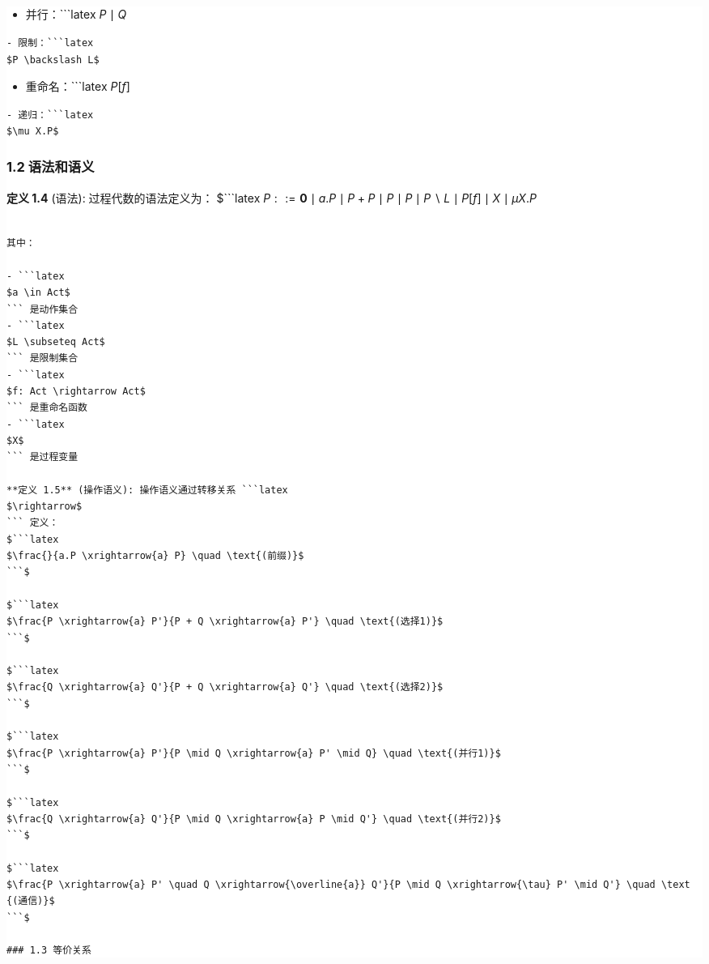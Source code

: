 ```
```
- 并行：```latex
$P \mid Q$
```
- 限制：```latex
$P \backslash L$
```
- 重命名：```latex
$P[f]$
```
- 递归：```latex
$\mu X.P$
```

### 1.2 语法和语义

**定义 1.4** (语法): 过程代数的语法定义为：
$```latex
$P ::= \mathbf{0} \mid a.P \mid P + P \mid P \mid P \mid P \backslash L \mid P[f] \mid X \mid \mu X.P$
```$

其中：

- ```latex
$a \in Act$
``` 是动作集合
- ```latex
$L \subseteq Act$
``` 是限制集合
- ```latex
$f: Act \rightarrow Act$
``` 是重命名函数
- ```latex
$X$
``` 是过程变量

**定义 1.5** (操作语义): 操作语义通过转移关系 ```latex
$\rightarrow$
``` 定义：
$```latex
$\frac{}{a.P \xrightarrow{a} P} \quad \text{(前缀)}$
```$

$```latex
$\frac{P \xrightarrow{a} P'}{P + Q \xrightarrow{a} P'} \quad \text{(选择1)}$
```$

$```latex
$\frac{Q \xrightarrow{a} Q'}{P + Q \xrightarrow{a} Q'} \quad \text{(选择2)}$
```$

$```latex
$\frac{P \xrightarrow{a} P'}{P \mid Q \xrightarrow{a} P' \mid Q} \quad \text{(并行1)}$
```$

$```latex
$\frac{Q \xrightarrow{a} Q'}{P \mid Q \xrightarrow{a} P \mid Q'} \quad \text{(并行2)}$
```$

$```latex
$\frac{P \xrightarrow{a} P' \quad Q \xrightarrow{\overline{a}} Q'}{P \mid Q \xrightarrow{\tau} P' \mid Q'} \quad \text{(通信)}$
```$

### 1.3 等价关系
```